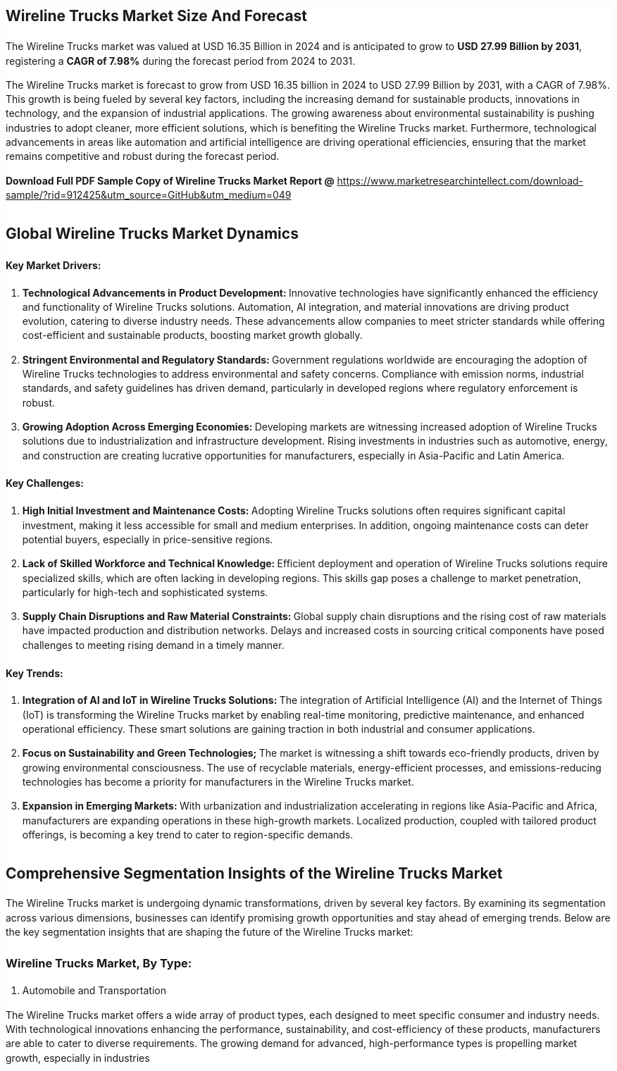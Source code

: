 <h2>Wireline Trucks Market Size And Forecast</h2><p>The Wireline Trucks market was valued at USD 16.35 Billion in 2024 and is anticipated to grow to <strong>USD 27.99 Billion by 2031</strong>, registering a <strong>CAGR of 7.98%</strong> during the forecast period from 2024 to 2031.</p><p>The Wireline Trucks market is forecast to grow from USD 16.35 billion in 2024 to USD 27.99 Billion by 2031, with a CAGR of 7.98%. This growth is being fueled by several key factors, including the increasing demand for sustainable products, innovations in technology, and the expansion of industrial applications. The growing awareness about environmental sustainability is pushing industries to adopt cleaner, more efficient solutions, which is benefiting the Wireline Trucks market. Furthermore, technological advancements in areas like automation and artificial intelligence are driving operational efficiencies, ensuring that the market remains competitive and robust during the forecast period.</p><p><strong>Download Full PDF Sample Copy of Wireline Trucks Market Report @</strong>&nbsp;<a href="https://www.marketresearchintellect.com/download-sample/?rid=912425&amp;utm_source=GitHub&amp;utm_medium=049">https://www.marketresearchintellect.com/download-sample/?rid=912425&amp;utm_source=GitHub&amp;utm_medium=049</a></p><h2>Global Wireline Trucks Market Dynamics</h2><h4><strong>Key Market Drivers:</strong></h4><ol><li><p><strong>Technological Advancements in Product Development:&nbsp;</strong>Innovative technologies have significantly enhanced the efficiency and functionality of Wireline Trucks solutions. Automation, AI integration, and material innovations are driving product evolution, catering to diverse industry needs. These advancements allow companies to meet stricter standards while offering cost-efficient and sustainable products, boosting market growth globally.</p></li><li><p><strong>Stringent Environmental and Regulatory Standards:&nbsp;</strong>Government regulations worldwide are encouraging the adoption of Wireline Trucks technologies to address environmental and safety concerns. Compliance with emission norms, industrial standards, and safety guidelines has driven demand, particularly in developed regions where regulatory enforcement is robust.</p></li><li><p><strong>Growing Adoption Across Emerging Economies:&nbsp;</strong>Developing markets are witnessing increased adoption of Wireline Trucks solutions due to industrialization and infrastructure development. Rising investments in industries such as automotive, energy, and construction are creating lucrative opportunities for manufacturers, especially in Asia-Pacific and Latin America.</p></li></ol><h4><strong>Key Challenges:</strong></h4><ol><li><p><strong>High Initial Investment and Maintenance Costs:&nbsp;</strong>Adopting Wireline Trucks solutions often requires significant capital investment, making it less accessible for small and medium enterprises. In addition, ongoing maintenance costs can deter potential buyers, especially in price-sensitive regions.</p></li><li><p><strong>Lack of Skilled Workforce and Technical Knowledge:&nbsp;</strong>Efficient deployment and operation of Wireline Trucks solutions require specialized skills, which are often lacking in developing regions. This skills gap poses a challenge to market penetration, particularly for high-tech and sophisticated systems.</p></li><li><p><strong>Supply Chain Disruptions and Raw Material Constraints:&nbsp;</strong>Global supply chain disruptions and the rising cost of raw materials have impacted production and distribution networks. Delays and increased costs in sourcing critical components have posed challenges to meeting rising demand in a timely manner.</p></li></ol><h4><strong>Key Trends:</strong></h4><ol><li><p><strong>Integration of AI and IoT in Wireline Trucks Solutions:&nbsp;</strong>The integration of Artificial Intelligence (AI) and the Internet of Things (IoT) is transforming the Wireline Trucks market by enabling real-time monitoring, predictive maintenance, and enhanced operational efficiency. These smart solutions are gaining traction in both industrial and consumer applications.</p></li><li><p><strong>Focus on Sustainability and Green Technologies;&nbsp;</strong>The market is witnessing a shift towards eco-friendly products, driven by growing environmental consciousness. The use of recyclable materials, energy-efficient processes, and emissions-reducing technologies has become a priority for manufacturers in the Wireline Trucks market.</p></li><li><p><strong>Expansion in Emerging Markets:&nbsp;</strong>With urbanization and industrialization accelerating in regions like Asia-Pacific and Africa, manufacturers are expanding operations in these high-growth markets. Localized production, coupled with tailored product offerings, is becoming a key trend to cater to region-specific demands.</p></li></ol><div class="article-main__content" data-test-id="publishing-text-block"><h2>Comprehensive Segmentation Insights of the Wireline Trucks Market</h2><p>The Wireline Trucks market is undergoing dynamic transformations, driven by several key factors. By examining its segmentation across various dimensions, businesses can identify promising growth opportunities and stay ahead of emerging trends. Below are the key segmentation insights that are shaping the future of the Wireline Trucks market:</p><h3><strong>Wireline Trucks Market, By Type:<br /></strong></h3><ol><li>Automobile and Transportation</li></ol><p>The Wireline Trucks market offers a wide array of product types, each designed to meet specific consumer and industry needs. With technological innovations enhancing the performance, sustainability, and cost-efficiency of these products, manufacturers are able to cater to diverse requirements. The growing demand for advanced, high-performance types is propelling market growth, especially in industries